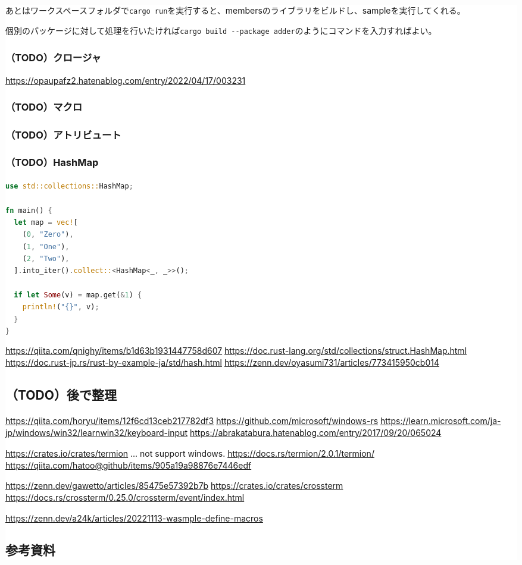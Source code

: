 あとはワークスペースフォルダで`cargo run`を実行すると、membersのライブラリをビルドし、sampleを実行してくれる。

個別のパッケージに対して処理を行いたければ`cargo build --package adder`のようにコマンドを入力すればよい。

### （TODO）クロージャ

<https://opaupafz2.hatenablog.com/entry/2022/04/17/003231>

### （TODO）マクロ

### （TODO）アトリビュート

### （TODO）HashMap

```rust
use std::collections::HashMap;

fn main() {
  let map = vec![
    (0, "Zero"),
    (1, "One"),
    (2, "Two"),
  ].into_iter().collect::<HashMap<_, _>>();

  if let Some(v) = map.get(&1) {
    println!("{}", v);
  }
}
```

<https://qiita.com/qnighy/items/b1d63b1931447758d607>
<https://doc.rust-lang.org/std/collections/struct.HashMap.html>
<https://doc.rust-jp.rs/rust-by-example-ja/std/hash.html>
<https://zenn.dev/oyasumi731/articles/773415950cb014>

## （TODO）後で整理

<https://qiita.com/horyu/items/12f6cd13ceb217782df3>
<https://github.com/microsoft/windows-rs>
<https://learn.microsoft.com/ja-jp/windows/win32/learnwin32/keyboard-input>
<https://abrakatabura.hatenablog.com/entry/2017/09/20/065024>

<https://crates.io/crates/termion> ... not support windows.
<https://docs.rs/termion/2.0.1/termion/>
<https://qiita.com/hatoo@github/items/905a19a98876e7446edf>

<https://zenn.dev/gawetto/articles/85475e57392b7b>
<https://crates.io/crates/crossterm>
<https://docs.rs/crossterm/0.25.0/crossterm/event/index.html>

<https://zenn.dev/a24k/articles/20221113-wasmple-define-macros>

## 参考資料
